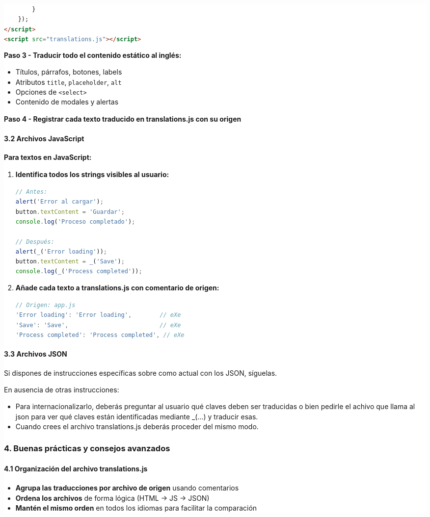 ```html
        }
    });
</script>
<script src="translations.js"></script>
```

**Paso 3 - Traducir todo el contenido estático al inglés:**
- Títulos, párrafos, botones, labels
- Atributos `title`, `placeholder`, `alt`
- Opciones de `<select>`
- Contenido de modales y alertas

**Paso 4 - Registrar cada texto traducido en translations.js con su origen**

#### 3.2 Archivos JavaScript

**Para textos en JavaScript:**

1. **Identifica todos los strings visibles al usuario:**
   ```javascript
   // Antes:
   alert('Error al cargar');
   button.textContent = 'Guardar';
   console.log('Proceso completado');
   
   // Después:
   alert(_('Error loading'));
   button.textContent = _('Save');
   console.log(_('Process completed'));
   ```

2. **Añade cada texto a translations.js con comentario de origen:**
   ```javascript
   // Origen: app.js
   'Error loading': 'Error loading',        // eXe
   'Save': 'Save',                          // eXe
   'Process completed': 'Process completed', // eXe
   ```

#### 3.3 Archivos JSON

Si dispones de instrucciones específicas sobre como actual con los JSON, síguelas.

En ausencia de otras instrucciones:

- Para internacionalizarlo, deberás preguntar al usuario qué claves deben ser traducidas o bien pedirle el achivo que llama al json para ver qué claves están identificadas mediante _(...) y traducir esas. 
- Cuando crees el archivo translations.js deberás proceder del mismo modo.

### 4. Buenas prácticas y consejos avanzados

#### 4.1 Organización del archivo translations.js

- **Agrupa las traducciones por archivo de origen** usando comentarios
- **Ordena los archivos** de forma lógica (HTML → JS → JSON)
- **Mantén el mismo orden** en todos los idiomas para facilitar la comparación
